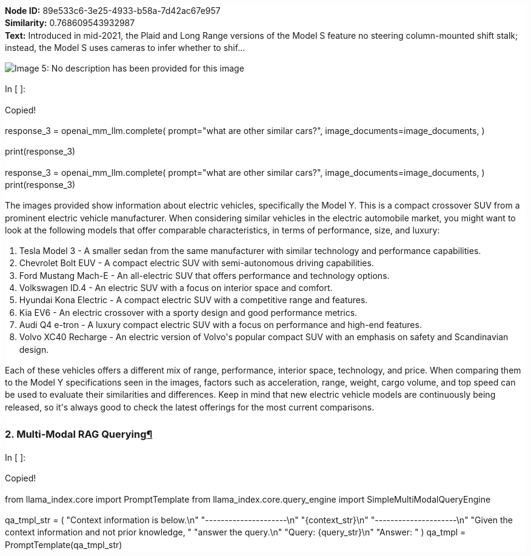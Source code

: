 **Node ID:** 89e533c6-3e25-4933-b58a-7d42ac67e957  
**Similarity:** 0.768609543932987  
**Text:**  Introduced in mid-2021, the Plaid and Long Range versions of the Model S feature no steering column-mounted shift stalk; instead, the Model S uses cameras to infer whether to shif...

![Image 5: No description has been provided for this image](blob:https://docs.llamaindex.ai/99ab6c848ea034eb0bff79730c6cbf64)

In \[ \]:

Copied!

response\_3 \= openai\_mm\_llm.complete(
    prompt\="what are other similar cars?",
    image\_documents\=image\_documents,
)

print(response\_3)

response\_3 = openai\_mm\_llm.complete( prompt="what are other similar cars?", image\_documents=image\_documents, ) print(response\_3)

The images provided show information about electric vehicles, specifically the Model Y. This is a compact crossover SUV from a prominent electric vehicle manufacturer. When considering similar vehicles in the electric automobile market, you might want to look at the following models that offer comparable characteristics, in terms of performance, size, and luxury:

1. Tesla Model 3 - A smaller sedan from the same manufacturer with similar technology and performance capabilities.
2. Chevrolet Bolt EUV - A compact electric SUV with semi-autonomous driving capabilities.
3. Ford Mustang Mach-E - An all-electric SUV that offers performance and technology options.
4. Volkswagen ID.4 - An electric SUV with a focus on interior space and comfort.
5. Hyundai Kona Electric - A compact electric SUV with a competitive range and features.
6. Kia EV6 - An electric crossover with a sporty design and good performance metrics.
7. Audi Q4 e-tron - A luxury compact electric SUV with a focus on performance and high-end features.
8. Volvo XC40 Recharge - An electric version of Volvo's popular compact SUV with an emphasis on safety and Scandinavian design.

Each of these vehicles offers a different mix of range, performance, interior space, technology, and price. When comparing them to the Model Y specifications seen in the images, factors such as acceleration, range, weight, cargo volume, and top speed can be used to evaluate their similarities and differences. Keep in mind that new electric vehicle models are continuously being released, so it's always good to check the latest offerings for the most current comparisons.

### 2\. Multi-Modal RAG Querying[¶](https://docs.llamaindex.ai/en/stable/examples/multi_modal/gpt4v_multi_modal_retrieval/#2-multi-modal-rag-querying)

In \[ \]:

Copied!

from llama\_index.core import PromptTemplate
from llama\_index.core.query\_engine import SimpleMultiModalQueryEngine

qa\_tmpl\_str \= (
    "Context information is below.\\n"
    "---------------------\\n"
    "{context\_str}\\n"
    "---------------------\\n"
    "Given the context information and not prior knowledge, "
    "answer the query.\\n"
    "Query: {query\_str}\\n"
    "Answer: "
)
qa\_tmpl \= PromptTemplate(qa\_tmpl\_str)
